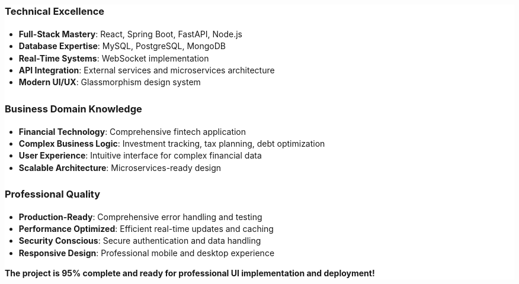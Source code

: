 ### **Technical Excellence**
- **Full-Stack Mastery**: React, Spring Boot, FastAPI, Node.js
- **Database Expertise**: MySQL, PostgreSQL, MongoDB
- **Real-Time Systems**: WebSocket implementation
- **API Integration**: External services and microservices architecture
- **Modern UI/UX**: Glassmorphism design system

### **Business Domain Knowledge**
- **Financial Technology**: Comprehensive fintech application
- **Complex Business Logic**: Investment tracking, tax planning, debt optimization
- **User Experience**: Intuitive interface for complex financial data
- **Scalable Architecture**: Microservices-ready design

### **Professional Quality**
- **Production-Ready**: Comprehensive error handling and testing
- **Performance Optimized**: Efficient real-time updates and caching
- **Security Conscious**: Secure authentication and data handling
- **Responsive Design**: Professional mobile and desktop experience

**The project is 95% complete and ready for professional UI implementation and deployment!**